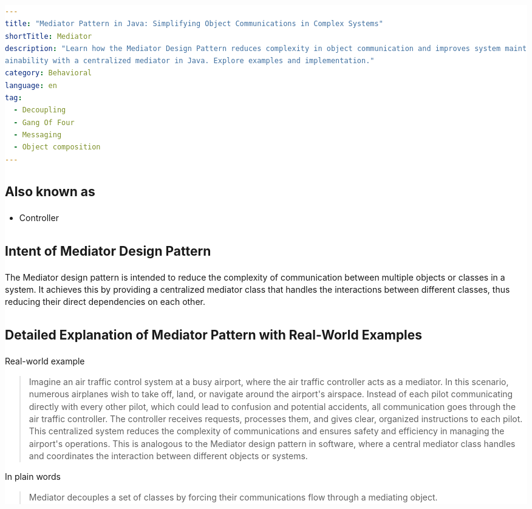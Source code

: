 ```yaml
---
title: "Mediator Pattern in Java: Simplifying Object Communications in Complex Systems"
shortTitle: Mediator
description: "Learn how the Mediator Design Pattern reduces complexity in object communication and improves system maintainability with a centralized mediator in Java. Explore examples and implementation."
category: Behavioral
language: en
tag:
  - Decoupling
  - Gang Of Four
  - Messaging
  - Object composition
---
```


## Also known as

* Controller

## Intent of Mediator Design Pattern

The Mediator design pattern is intended to reduce the complexity of communication between multiple objects or classes in
a system. It achieves this by providing a centralized mediator class that handles the interactions between different
classes, thus reducing their direct dependencies on each other.

## Detailed Explanation of Mediator Pattern with Real-World Examples

Real-world example

> Imagine an air traffic control system at a busy airport, where the air traffic controller acts as a mediator. In this
> scenario, numerous airplanes wish to take off, land, or navigate around the airport's airspace. Instead of each pilot
> communicating directly with every other pilot, which could lead to confusion and potential accidents, all communication
> goes through the air traffic controller. The controller receives requests, processes them, and gives clear, organized
> instructions to each pilot. This centralized system reduces the complexity of communications and ensures safety and
> efficiency in managing the airport's operations. This is analogous to the Mediator design pattern in software, where a
> central mediator class handles and coordinates the interaction between different objects or systems.

In plain words

> Mediator decouples a set of classes by forcing their communications flow through a mediating object.
